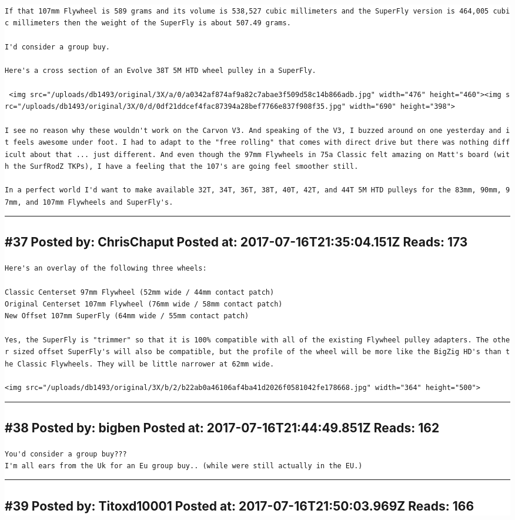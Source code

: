```
If that 107mm Flywheel is 589 grams and its volume is 538,527 cubic millimeters and the SuperFly version is 464,005 cubic millimeters then the weight of the SuperFly is about 507.49 grams.

I'd consider a group buy.

Here's a cross section of an Evolve 38T 5M HTD wheel pulley in a SuperFly.

 <img src="/uploads/db1493/original/3X/a/0/a0342af874af9a82c7abae3f509d58c14b866adb.jpg" width="476" height="460"><img src="/uploads/db1493/original/3X/0/d/0df21ddcef4fac87394a28bef7766e837f908f35.jpg" width="690" height="398">

I see no reason why these wouldn't work on the Carvon V3. And speaking of the V3, I buzzed around on one yesterday and it feels awesome under foot. I had to adapt to the "free rolling" that comes with direct drive but there was nothing difficult about that ... just different. And even though the 97mm Flywheels in 75a Classic felt amazing on Matt's board (with the SurfRodZ TKPs), I have a feeling that the 107's are going feel smoother still.

In a perfect world I'd want to make available 32T, 34T, 36T, 38T, 40T, 42T, and 44T 5M HTD pulleys for the 83mm, 90mm, 97mm, and 107mm Flywheels and SuperFly's.
```

---
## \#37 Posted by: ChrisChaput Posted at: 2017-07-16T21:35:04.151Z Reads: 173

```
Here's an overlay of the following three wheels:

Classic Centerset 97mm Flywheel (52mm wide / 44mm contact patch)
Original Centerset 107mm Flywheel (76mm wide / 58mm contact patch)
New Offset 107mm SuperFly (64mm wide / 55mm contact patch)

Yes, the SuperFly is "trimmer" so that it is 100% compatible with all of the existing Flywheel pulley adapters. The other sized offset SuperFly's will also be compatible, but the profile of the wheel will be more like the BigZig HD's than the Classic Flywheels. They will be little narrower at 62mm wide.

<img src="/uploads/db1493/original/3X/b/2/b22ab0a46106af4ba41d2026f0581042fe178668.jpg" width="364" height="500">
```

---
## \#38 Posted by: bigben Posted at: 2017-07-16T21:44:49.851Z Reads: 162

```
You'd consider a group buy???
I'm all ears from the Uk for an Eu group buy.. (while were still actually in the EU.)
```

---
## \#39 Posted by: Titoxd10001 Posted at: 2017-07-16T21:50:03.969Z Reads: 166
